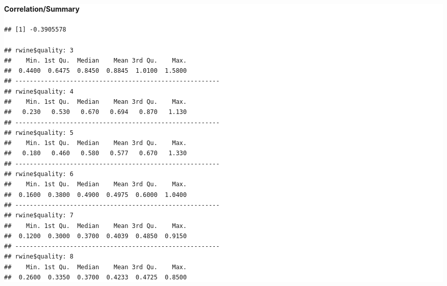 #### Correlation/Summary

    ## [1] -0.3905578

    ## rwine$quality: 3
    ##    Min. 1st Qu.  Median    Mean 3rd Qu.    Max. 
    ##  0.4400  0.6475  0.8450  0.8845  1.0100  1.5800 
    ## -------------------------------------------------------- 
    ## rwine$quality: 4
    ##    Min. 1st Qu.  Median    Mean 3rd Qu.    Max. 
    ##   0.230   0.530   0.670   0.694   0.870   1.130 
    ## -------------------------------------------------------- 
    ## rwine$quality: 5
    ##    Min. 1st Qu.  Median    Mean 3rd Qu.    Max. 
    ##   0.180   0.460   0.580   0.577   0.670   1.330 
    ## -------------------------------------------------------- 
    ## rwine$quality: 6
    ##    Min. 1st Qu.  Median    Mean 3rd Qu.    Max. 
    ##  0.1600  0.3800  0.4900  0.4975  0.6000  1.0400 
    ## -------------------------------------------------------- 
    ## rwine$quality: 7
    ##    Min. 1st Qu.  Median    Mean 3rd Qu.    Max. 
    ##  0.1200  0.3000  0.3700  0.4039  0.4850  0.9150 
    ## -------------------------------------------------------- 
    ## rwine$quality: 8
    ##    Min. 1st Qu.  Median    Mean 3rd Qu.    Max. 
    ##  0.2600  0.3350  0.3700  0.4233  0.4725  0.8500
